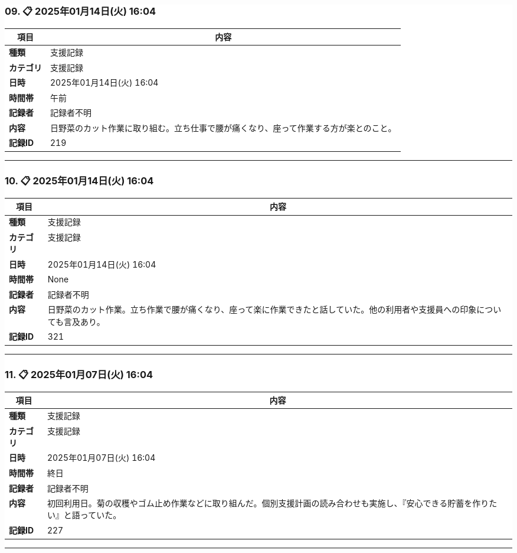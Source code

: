 
### 09. 📋 2025年01月14日(火) 16:04

| 項目 | 内容 |
|------|------|
| **種類** | 支援記録 |
| **カテゴリ** | 支援記録 |
| **日時** | 2025年01月14日(火) 16:04 |
| **時間帯** | 午前 |
| **記録者** | 記録者不明 |
| **内容** | 日野菜のカット作業に取り組む。立ち仕事で腰が痛くなり、座って作業する方が楽とのこと。 |
| **記録ID** | 219 |

---

### 10. 📋 2025年01月14日(火) 16:04

| 項目 | 内容 |
|------|------|
| **種類** | 支援記録 |
| **カテゴリ** | 支援記録 |
| **日時** | 2025年01月14日(火) 16:04 |
| **時間帯** | None |
| **記録者** | 記録者不明 |
| **内容** | 日野菜のカット作業。立ち作業で腰が痛くなり、座って楽に作業できたと話していた。他の利用者や支援員への印象についても言及あり。 |
| **記録ID** | 321 |

---

### 11. 📋 2025年01月07日(火) 16:04

| 項目 | 内容 |
|------|------|
| **種類** | 支援記録 |
| **カテゴリ** | 支援記録 |
| **日時** | 2025年01月07日(火) 16:04 |
| **時間帯** | 終日 |
| **記録者** | 記録者不明 |
| **内容** | 初回利用日。菊の収穫やゴム止め作業などに取り組んだ。個別支援計画の読み合わせも実施し、『安心できる貯蓄を作りたい』と語っていた。 |
| **記録ID** | 227 |

---